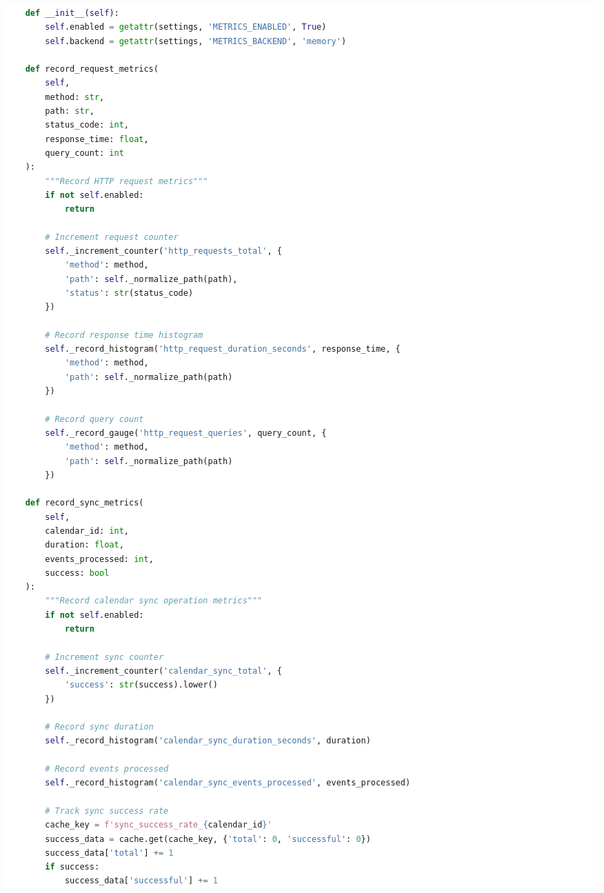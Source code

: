 ```python
    def __init__(self):
        self.enabled = getattr(settings, 'METRICS_ENABLED', True)
        self.backend = getattr(settings, 'METRICS_BACKEND', 'memory')
    
    def record_request_metrics(
        self, 
        method: str, 
        path: str, 
        status_code: int, 
        response_time: float, 
        query_count: int
    ):
        """Record HTTP request metrics"""
        if not self.enabled:
            return
        
        # Increment request counter
        self._increment_counter('http_requests_total', {
            'method': method,
            'path': self._normalize_path(path),
            'status': str(status_code)
        })
        
        # Record response time histogram
        self._record_histogram('http_request_duration_seconds', response_time, {
            'method': method,
            'path': self._normalize_path(path)
        })
        
        # Record query count
        self._record_gauge('http_request_queries', query_count, {
            'method': method,
            'path': self._normalize_path(path)
        })
    
    def record_sync_metrics(
        self, 
        calendar_id: int, 
        duration: float, 
        events_processed: int, 
        success: bool
    ):
        """Record calendar sync operation metrics"""
        if not self.enabled:
            return
        
        # Increment sync counter
        self._increment_counter('calendar_sync_total', {
            'success': str(success).lower()
        })
        
        # Record sync duration
        self._record_histogram('calendar_sync_duration_seconds', duration)
        
        # Record events processed
        self._record_histogram('calendar_sync_events_processed', events_processed)
        
        # Track sync success rate
        cache_key = f'sync_success_rate_{calendar_id}'
        success_data = cache.get(cache_key, {'total': 0, 'successful': 0})
        success_data['total'] += 1
        if success:
            success_data['successful'] += 1
```